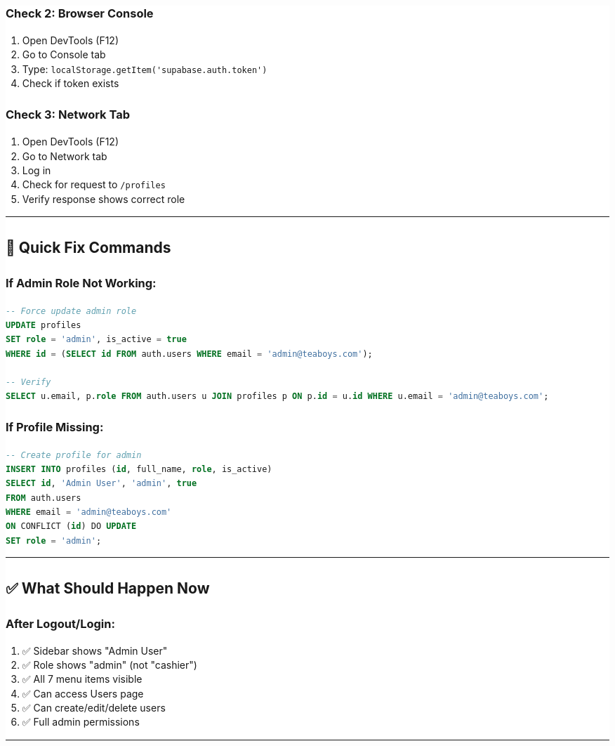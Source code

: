 ### Check 2: Browser Console
1. Open DevTools (F12)
2. Go to Console tab
3. Type: `localStorage.getItem('supabase.auth.token')`
4. Check if token exists

### Check 3: Network Tab
1. Open DevTools (F12)
2. Go to Network tab
3. Log in
4. Check for request to `/profiles`
5. Verify response shows correct role

---

## 🎯 Quick Fix Commands

### If Admin Role Not Working:
```sql
-- Force update admin role
UPDATE profiles
SET role = 'admin', is_active = true
WHERE id = (SELECT id FROM auth.users WHERE email = 'admin@teaboys.com');

-- Verify
SELECT u.email, p.role FROM auth.users u JOIN profiles p ON p.id = u.id WHERE u.email = 'admin@teaboys.com';
```

### If Profile Missing:
```sql
-- Create profile for admin
INSERT INTO profiles (id, full_name, role, is_active)
SELECT id, 'Admin User', 'admin', true
FROM auth.users
WHERE email = 'admin@teaboys.com'
ON CONFLICT (id) DO UPDATE
SET role = 'admin';
```

---

## ✅ What Should Happen Now

### After Logout/Login:
1. ✅ Sidebar shows "Admin User"
2. ✅ Role shows "admin" (not "cashier")
3. ✅ All 7 menu items visible
4. ✅ Can access Users page
5. ✅ Can create/edit/delete users
6. ✅ Full admin permissions

---